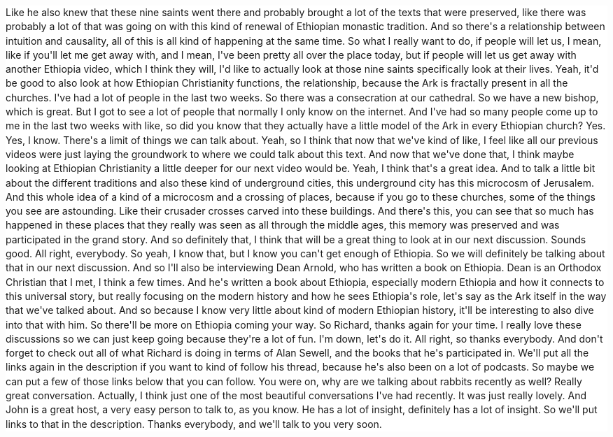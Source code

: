 Like he also knew that these nine saints went there and probably brought a lot of the texts that were preserved, like there was probably a lot of that was going on with this kind of renewal of Ethiopian monastic tradition. And so there's a relationship between intuition and causality, all of this is all kind of happening at the same time. So what I really want to do, if people will let us, I mean, like if you'll let me get away with, and I mean, I've been pretty all over the place today, but if people will let us get away with another Ethiopia video, which I think they will, I'd like to actually look at those nine saints specifically look at their lives. Yeah, it'd be good to also look at how Ethiopian Christianity functions, the relationship, because the Ark is fractally present in all the churches. I've had a lot of people in the last two weeks. So there was a consecration at our cathedral. So we have a new bishop, which is great. But I got to see a lot of people that normally I only know on the internet. And I've had so many people come up to me in the last two weeks with like, so did you know that they actually have a little model of the Ark in every Ethiopian church? Yes. Yes, I know. There's a limit of things we can talk about. Yeah, so I think that now that we've kind of like, I feel like all our previous videos were just laying the groundwork to where we could talk about this text. And now that we've done that, I think maybe looking at Ethiopian Christianity a little deeper for our next video would be. Yeah, I think that's a great idea. And to talk a little bit about the different traditions and also these kind of underground cities, this underground city has this microcosm of Jerusalem. And this whole idea of a kind of a microcosm and a crossing of places, because if you go to these churches, some of the things you see are astounding. Like their crusader crosses carved into these buildings. And there's this, you can see that so much has happened in these places that they really was seen as all through the middle ages, this memory was preserved and was participated in the grand story. And so definitely that, I think that will be a great thing to look at in our next discussion. Sounds good. All right, everybody. So yeah, I know that, but I know you can't get enough of Ethiopia. So we will definitely be talking about that in our next discussion. And so I'll also be interviewing Dean Arnold, who has written a book on Ethiopia. Dean is an Orthodox Christian that I met, I think a few times. And he's written a book about Ethiopia, especially modern Ethiopia and how it connects to this universal story, but really focusing on the modern history and how he sees Ethiopia's role, let's say as the Ark itself in the way that we've talked about. And so because I know very little about kind of modern Ethiopian history, it'll be interesting to also dive into that with him. So there'll be more on Ethiopia coming your way. So Richard, thanks again for your time. I really love these discussions so we can just keep going because they're a lot of fun. I'm down, let's do it. All right, so thanks everybody. And don't forget to check out all of what Richard is doing in terms of Alan Sewell, and the books that he's participated in. We'll put all the links again in the description if you want to kind of follow his thread, because he's also been on a lot of podcasts. So maybe we can put a few of those links below that you can follow. You were on, why are we talking about rabbits recently as well? Really great conversation. Actually, I think just one of the most beautiful conversations I've had recently. It was just really lovely. And John is a great host, a very easy person to talk to, as you know. He has a lot of insight, definitely has a lot of insight. So we'll put links to that in the description. Thanks everybody, and we'll talk to you very soon.